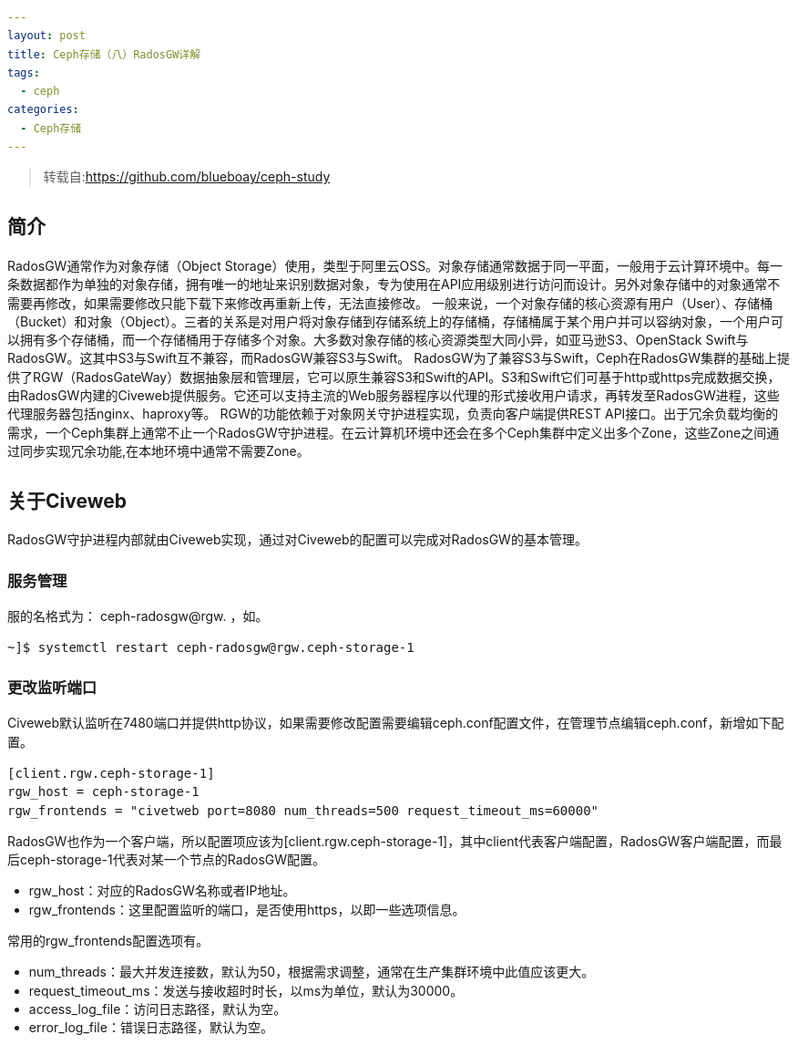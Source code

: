 ```yaml
---
layout: post
title: Ceph存储（八）RadosGW详解
tags: 
  - ceph
categories:
  - Ceph存储
---
```


>转载自:https://github.com/blueboay/ceph-study

## 简介
RadosGW通常作为对象存储（Object Storage）使用，类型于阿里云OSS。对象存储通常数据于同一平面，一般用于云计算环境中。每一条数据都作为单独的对象存储，拥有唯一的地址来识别数据对象，专为使用在API应用级别进行访问而设计。另外对象存储中的对象通常不需要再修改，如果需要修改只能下载下来修改再重新上传，无法直接修改。
一般来说，一个对象存储的核心资源有用户（User）、存储桶（Bucket）和对象（Object）。三者的关系是对用户将对象存储到存储系统上的存储桶，存储桶属于某个用户并可以容纳对象，一个用户可以拥有多个存储桶，而一个存储桶用于存储多个对象。大多数对象存储的核心资源类型大同小异，如亚马逊S3、OpenStack Swift与RadosGW。这其中S3与Swift互不兼容，而RadosGW兼容S3与Swift。
RadosGW为了兼容S3与Swift，Ceph在RadosGW集群的基础上提供了RGW（RadosGateWay）数据抽象层和管理层，它可以原生兼容S3和Swift的API。S3和Swift它们可基于http或https完成数据交换，由RadosGW内建的Civeweb提供服务。它还可以支持主流的Web服务器程序以代理的形式接收用户请求，再转发至RadosGW进程，这些代理服务器包括nginx、haproxy等。  RGW的功能依赖于对象网关守护进程实现，负责向客户端提供REST API接口。出于冗余负载均衡的需求，一个Ceph集群上通常不止一个RadosGW守护进程。在云计算机环境中还会在多个Ceph集群中定义出多个Zone，这些Zone之间通过同步实现冗余功能,在本地环境中通常不需要Zone。 

## 关于Civeweb
RadosGW守护进程内部就由Civeweb实现，通过对Civeweb的配置可以完成对RadosGW的基本管理。
### 服务管理
服的名格式为： ceph-radosgw@rgw.<rgw node name> ，如。

<pre>
~]$ systemctl restart ceph-radosgw@rgw.ceph-storage-1
</pre>
### 更改监听端口
Civeweb默认监听在7480端口并提供http协议，如果需要修改配置需要编辑ceph.conf配置文件，在管理节点编辑ceph.conf，新增如下配置。

<pre>
[client.rgw.ceph-storage-1]
rgw_host = ceph-storage-1
rgw_frontends = "civetweb port=8080 num_threads=500 request_timeout_ms=60000"
</pre>
RadosGW也作为一个客户端，所以配置项应该为[client.rgw.ceph-storage-1]，其中client代表客户端配置，RadosGW客户端配置，而最后ceph-storage-1代表对某一个节点的RadosGW配置。
  * rgw_host：对应的RadosGW名称或者IP地址。
  * rgw_frontends：这里配置监听的端口，是否使用https，以即一些选项信息。 

常用的rgw_frontends配置选项有。
  * num_threads：最大并发连接数，默认为50，根据需求调整，通常在生产集群环境中此值应该更大。
  * request_timeout_ms：发送与接收超时时长，以ms为单位，默认为30000。
  * access_log_file：访问日志路径，默认为空。
  * error_log_file：错误日志路径，默认为空。
